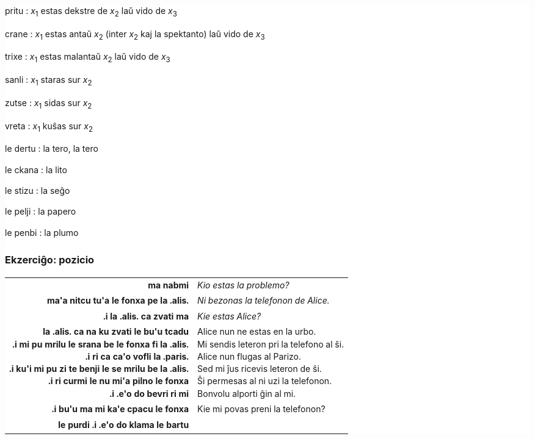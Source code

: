 pritu
: $x_1$ estas dekstre de $x_2$ laŭ vido de $x_3$

crane
: $x_1$ estas antaŭ $x_2$ (inter $x_2$ kaj la spektanto) laŭ vido de $x_3$

trixe
: $x_1$ estas malantaŭ $x_2$ laŭ vido de $x_3$

sanli
: $x_1$ staras sur $x_2$

zutse
: $x_1$ sidas sur $x_2$

vreta
: $x_1$ kuŝas sur $x_2$

le dertu
: la tero, la tero

le ckana
: la lito

le stizu
: la seĝo

le pelji
: la papero

le penbi
: la plumo

### Ekzerciĝo: pozicio

<table>
<tbody><tr>
<td style="text-align:right;"><b>ma nabmi</b>
</td>
<td><i>Kio estas la problemo?</i>
</td></tr>
<tr>
<td style="text-align:right;"><b>ma'a nitcu tu'a le fonxa pe la .alis.</b>
</td>
<td><i>Ni bezonas la telefonon de Alice.</i>
</td></tr>
<tr>
<td style="text-align:right;"><b>.i la .alis. ca zvati ma</b>
</td>
<td><i>Kie estas Alice?</i>
</td></tr>
<tr>
<td style="text-align:right;"><b>la .alis. ca na ku zvati le bu'u tcadu<br/>.i mi pu mrilu le srana be le fonxa fi la .alis.<br/>.i ri ca ca'o vofli la .paris.<br/>.i ku'i mi pu zi te benji le se mrilu be la .alis.<br/>.i ri curmi le nu mi'a pilno le fonxa<br/>.i .e'o do bevri ri mi</b>
</td>
<td> Alice nun ne estas en la urbo.<br/>Mi sendis leteron pri la telefono al ŝi.<br/>Alice nun flugas al Parizo.<br/>Sed mi ĵus ricevis leteron de ŝi.<br/>Ŝi permesas al ni uzi la telefonon.<br/>Bonvolu alporti ĝin al mi.
</td></tr>
<tr>
<td style="text-align:right;"><b>.i bu'u ma mi ka'e cpacu le fonxa</b>
</td>
<td>Kie mi povas preni la telefonon?
</td></tr>
<tr>
<td style="text-align:right;"><b>le purdi .i .e'o do klama le bartu</b>
</td>